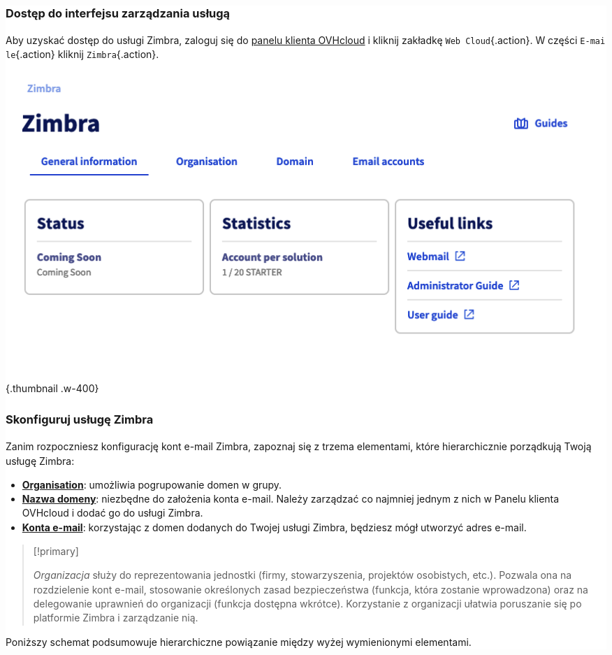 ### Dostęp do interfejsu zarządzania usługą

Aby uzyskać dostęp do usługi Zimbra, zaloguj się do [panelu klienta OVHcloud](/links/manager) i kliknij zakładkę `Web Cloud`{.action}. W części `E-maile`{.action} kliknij `Zimbra`{.action}.

![zimbra](images/zimbra_general_information.png){.thumbnail .w-400}

### Skonfiguruj usługę Zimbra

Zanim rozpoczniesz konfigurację kont e-mail Zimbra, zapoznaj się z trzema elementami, które hierarchicznie porządkują Twoją usługę Zimbra:

- [**Organisation**](#organizations): umożliwia pogrupowanie domen w grupy.
- [**Nazwa domeny**](#domains): niezbędne do założenia konta e-mail. Należy zarządzać co najmniej jednym z nich w Panelu klienta OVHcloud i dodać go do usługi Zimbra.
- [**Konta e-mail**](#emaile): korzystając z domen dodanych do Twojej usługi Zimbra, będziesz mógł utworzyć adres e-mail.

> [!primary]
>
> *Organizacja* służy do reprezentowania jednostki (firmy, stowarzyszenia, projektów osobistych, etc.). Pozwala ona na rozdzielenie kont e-mail, stosowanie określonych zasad bezpieczeństwa (funkcja, która zostanie wprowadzona) oraz na delegowanie uprawnień do organizacji (funkcja dostępna wkrótce). Korzystanie z organizacji ułatwia poruszanie się po platformie Zimbra i zarządzanie nią.

Poniższy schemat podsumowuje hierarchiczne powiązanie między wyżej wymienionymi elementami.
